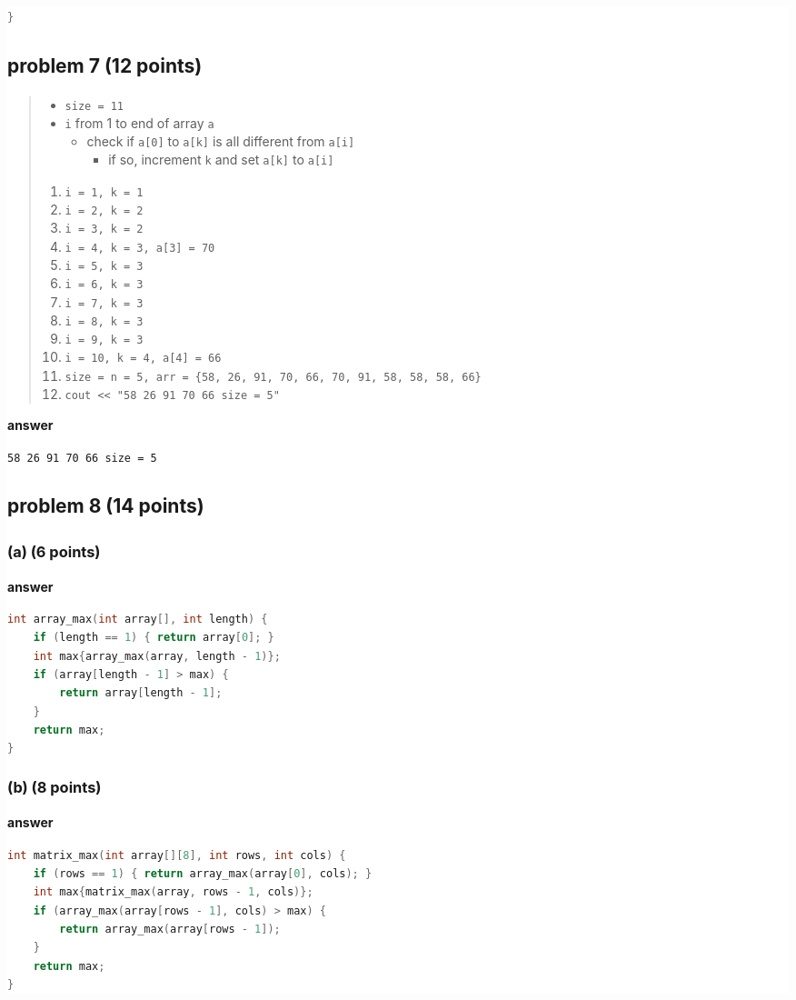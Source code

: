 ```Cpp
}
```

## problem 7 (12 points)

> - `size = 11`
> - `i` from 1 to end of array `a`
> 	- check if `a[0]` to `a[k]` is all different from `a[i]`
> 		- if so, increment `k` and set `a[k]` to `a[i]`
>
> 1. `i = 1, k = 1`
> 2. `i = 2, k = 2`
> 3. `i = 3, k = 2`
> 4. `i = 4, k = 3, a[3] = 70`
> 5. `i = 5, k = 3`
> 6. `i = 6, k = 3`
> 7. `i = 7, k = 3`
> 8. `i = 8, k = 3`
> 9. `i = 9, k = 3`
> 10. `i = 10, k = 4, a[4] = 66`
> 11. `size = n = 5, arr = {58, 26, 91, 70, 66, 70, 91, 58, 58, 58, 66}`
> 12. `cout << "58 26 91 70 66 size = 5"`

__answer__

```console
58 26 91 70 66 size = 5
```

## problem 8 (14 points)

### (a) (6 points)

__answer__

```Cpp
int array_max(int array[], int length) {
	if (length == 1) { return array[0]; }
	int max{array_max(array, length - 1)};
	if (array[length - 1] > max) {
		return array[length - 1];
	}
	return max;
}
```

### (b) (8 points)

__answer__

```Cpp
int matrix_max(int array[][8], int rows, int cols) {
	if (rows == 1) { return array_max(array[0], cols); }
	int max{matrix_max(array, rows - 1, cols)};
	if (array_max(array[rows - 1], cols) > max) {
		return array_max(array[rows - 1]);
	}
	return max;
}
```
